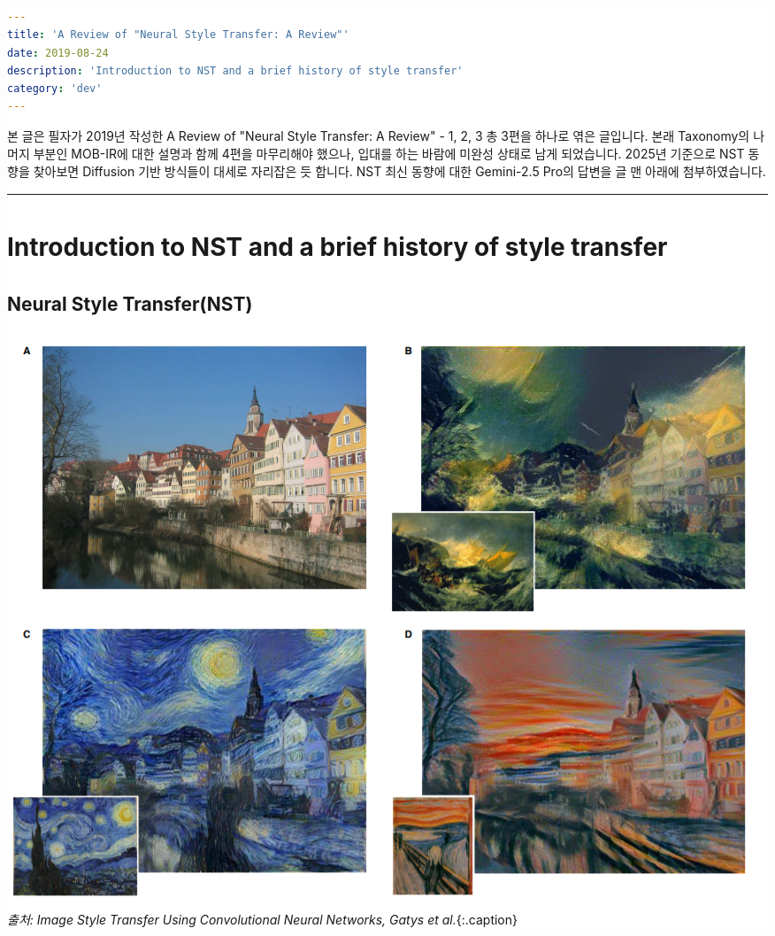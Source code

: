 ```yaml
---
title: 'A Review of "Neural Style Transfer: A Review"'
date: 2019-08-24
description: 'Introduction to NST and a brief history of style transfer'
category: 'dev'
---
```


<aside>본 글은 필자가 2019년 작성한 A Review of "Neural Style Transfer: A Review" - 1, 2, 3 총 3편을 하나로 엮은 글입니다. 본래 Taxonomy의 나머지 부분인 MOB-IR에 대한 설명과 함께 4편을 마무리해야 했으나, 입대를 하는 바람에 미완성 상태로 남게 되었습니다. 2025년 기준으로 NST 동향을 찾아보면 Diffusion 기반 방식들이 대세로 자리잡은 듯 합니다. NST 최신 동향에 대한 Gemini-2.5 Pro의 답변을 글 맨 아래에 첨부하였습니다. </aside>

--- 

# Introduction to NST and a brief history of style transfer

## Neural Style Transfer(NST)
![](./images/nst/nst-intro.PNG)
*출처: Image Style Transfer Using Convolutional Neural Networks, Gatys et al.*{:.caption}
